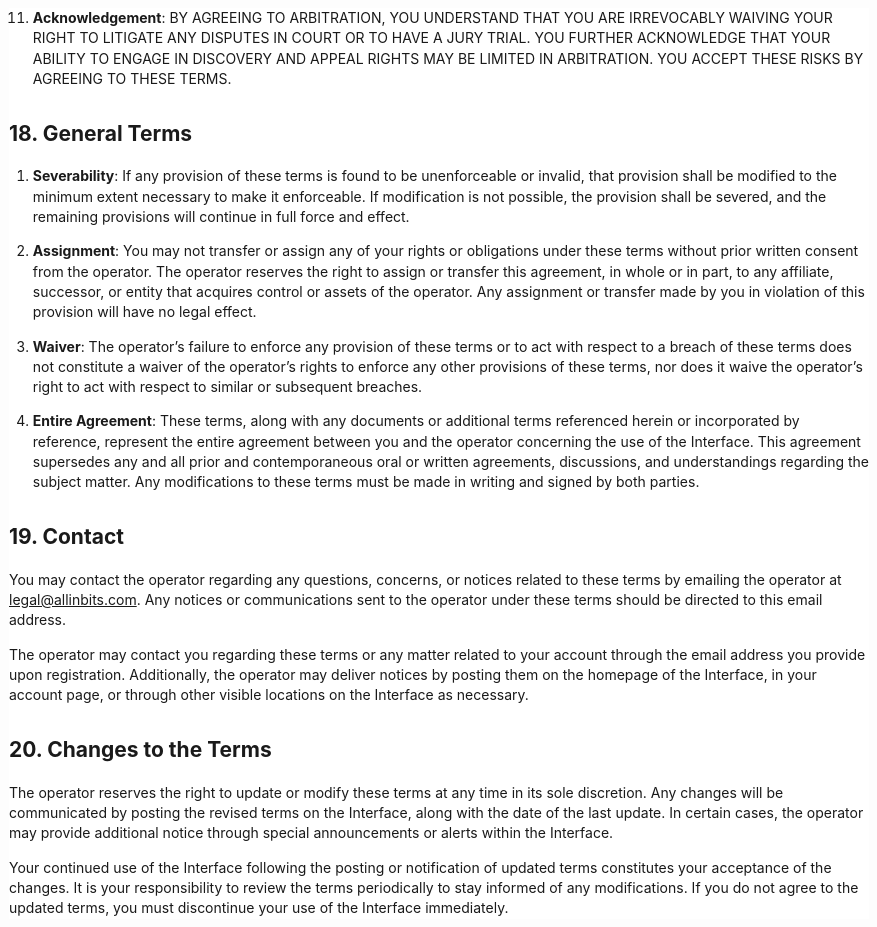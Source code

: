 11. **Acknowledgement**: BY AGREEING TO ARBITRATION, YOU UNDERSTAND THAT YOU ARE IRREVOCABLY WAIVING YOUR RIGHT TO LITIGATE ANY DISPUTES IN COURT OR TO HAVE A JURY TRIAL. YOU FURTHER ACKNOWLEDGE THAT YOUR ABILITY TO ENGAGE IN DISCOVERY AND APPEAL RIGHTS MAY BE LIMITED IN ARBITRATION. YOU ACCEPT THESE RISKS BY AGREEING TO THESE TERMS.

## 18\. **General Terms**

1. **Severability**: If any provision of these terms is found to be unenforceable or invalid, that provision shall be modified to the minimum extent necessary to make it enforceable. If modification is not possible, the provision shall be severed, and the remaining provisions will continue in full force and effect.

2. **Assignment**: You may not transfer or assign any of your rights or obligations under these terms without prior written consent from the operator. The operator reserves the right to assign or transfer this agreement, in whole or in part, to any affiliate, successor, or entity that acquires control or assets of the operator. Any assignment or transfer made by you in violation of this provision will have no legal effect.

3. **Waiver**: The operator’s failure to enforce any provision of these terms or to act with respect to a breach of these terms does not constitute a waiver of the operator’s rights to enforce any other provisions of these terms, nor does it waive the operator’s right to act with respect to similar or subsequent breaches.

4. **Entire Agreement**: These terms, along with any documents or additional terms referenced herein or incorporated by reference, represent the entire agreement between you and the operator concerning the use of the Interface. This agreement supersedes any and all prior and contemporaneous oral or written agreements, discussions, and understandings regarding the subject matter. Any modifications to these terms must be made in writing and signed by both parties.

## 19\. **Contact**

You may contact the operator regarding any questions, concerns, or notices related to these terms by emailing the operator at legal@allinbits.com. Any notices or communications sent to the operator under these terms should be directed to this email address.

The operator may contact you regarding these terms or any matter related to your account through the email address you provide upon registration. Additionally, the operator may deliver notices by posting them on the homepage of the Interface, in your account page, or through other visible locations on the Interface as necessary.

## 20\. **Changes to the Terms**

The operator reserves the right to update or modify these terms at any time in its sole discretion. Any changes will be communicated by posting the revised terms on the Interface, along with the date of the last update. In certain cases, the operator may provide additional notice through special announcements or alerts within the Interface.

Your continued use of the Interface following the posting or notification of updated terms constitutes your acceptance of the changes. It is your responsibility to review the terms periodically to stay informed of any modifications. If you do not agree to the updated terms, you must discontinue your use of the Interface immediately.
